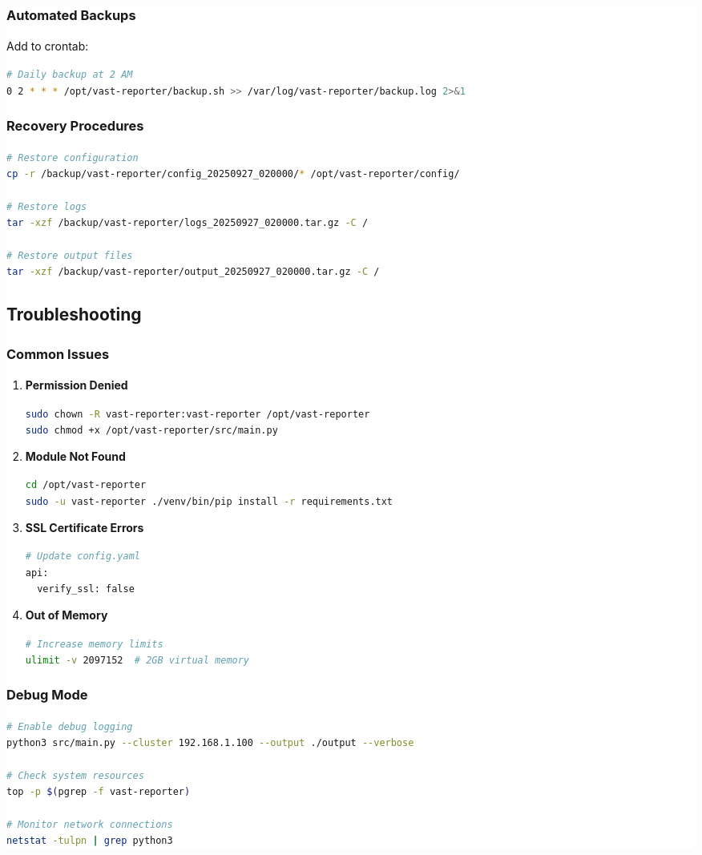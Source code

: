 ### Automated Backups

Add to crontab:

```bash
# Daily backup at 2 AM
0 2 * * * /opt/vast-reporter/backup.sh >> /var/log/vast-reporter/backup.log 2>&1
```

### Recovery Procedures

```bash
# Restore configuration
cp -r /backup/vast-reporter/config_20250927_020000/* /opt/vast-reporter/config/

# Restore logs
tar -xzf /backup/vast-reporter/logs_20250927_020000.tar.gz -C /

# Restore output files
tar -xzf /backup/vast-reporter/output_20250927_020000.tar.gz -C /
```

## Troubleshooting

### Common Issues

1. **Permission Denied**
   ```bash
   sudo chown -R vast-reporter:vast-reporter /opt/vast-reporter
   sudo chmod +x /opt/vast-reporter/src/main.py
   ```

2. **Module Not Found**
   ```bash
   cd /opt/vast-reporter
   sudo -u vast-reporter ./venv/bin/pip install -r requirements.txt
   ```

3. **SSL Certificate Errors**
   ```bash
   # Update config.yaml
   api:
     verify_ssl: false
   ```

4. **Out of Memory**
   ```bash
   # Increase memory limits
   ulimit -v 2097152  # 2GB virtual memory
   ```

### Debug Mode

```bash
# Enable debug logging
python3 src/main.py --cluster 192.168.1.100 --output ./output --verbose

# Check system resources
top -p $(pgrep -f vast-reporter)

# Monitor network connections
netstat -tulpn | grep python3
```
